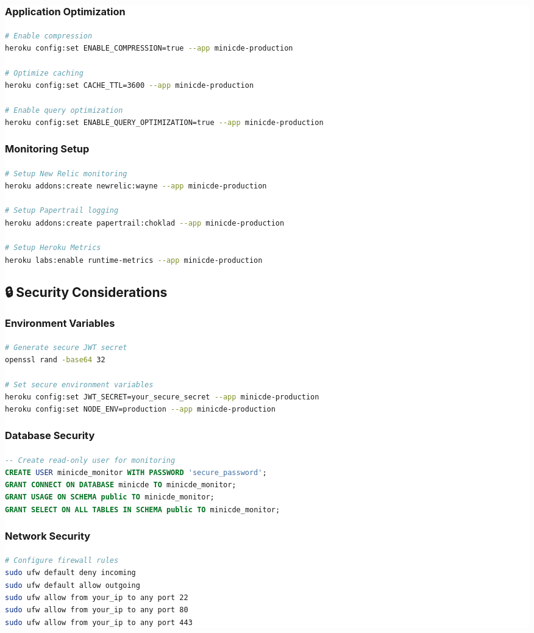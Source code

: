 ### Application Optimization

```bash
# Enable compression
heroku config:set ENABLE_COMPRESSION=true --app minicde-production

# Optimize caching
heroku config:set CACHE_TTL=3600 --app minicde-production

# Enable query optimization
heroku config:set ENABLE_QUERY_OPTIMIZATION=true --app minicde-production
```

### Monitoring Setup

```bash
# Setup New Relic monitoring
heroku addons:create newrelic:wayne --app minicde-production

# Setup Papertrail logging
heroku addons:create papertrail:choklad --app minicde-production

# Setup Heroku Metrics
heroku labs:enable runtime-metrics --app minicde-production
```

## 🔒 Security Considerations

### Environment Variables

```bash
# Generate secure JWT secret
openssl rand -base64 32

# Set secure environment variables
heroku config:set JWT_SECRET=your_secure_secret --app minicde-production
heroku config:set NODE_ENV=production --app minicde-production
```

### Database Security

```sql
-- Create read-only user for monitoring
CREATE USER minicde_monitor WITH PASSWORD 'secure_password';
GRANT CONNECT ON DATABASE minicde TO minicde_monitor;
GRANT USAGE ON SCHEMA public TO minicde_monitor;
GRANT SELECT ON ALL TABLES IN SCHEMA public TO minicde_monitor;
```

### Network Security

```bash
# Configure firewall rules
sudo ufw default deny incoming
sudo ufw default allow outgoing
sudo ufw allow from your_ip to any port 22
sudo ufw allow from your_ip to any port 80
sudo ufw allow from your_ip to any port 443
```

